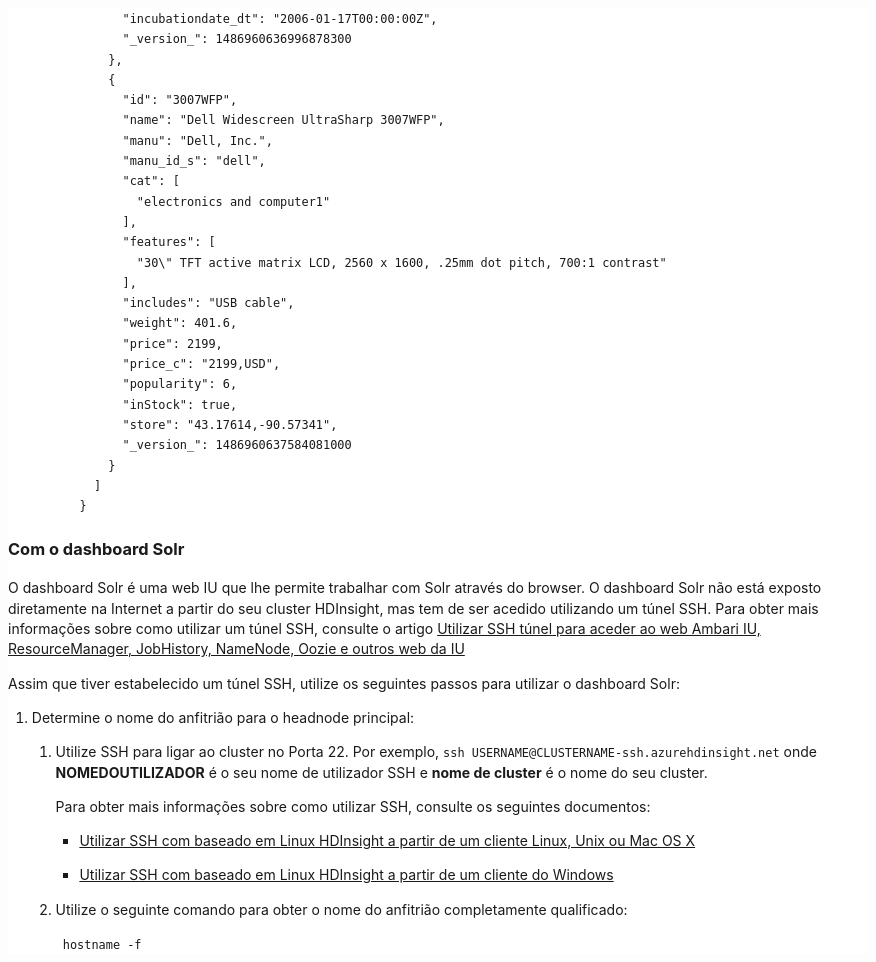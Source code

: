                     "incubationdate_dt": "2006-01-17T00:00:00Z",
                    "_version_": 1486960636996878300
                  },
                  {
                    "id": "3007WFP",
                    "name": "Dell Widescreen UltraSharp 3007WFP",
                    "manu": "Dell, Inc.",
                    "manu_id_s": "dell",
                    "cat": [
                      "electronics and computer1"
                    ],
                    "features": [
                      "30\" TFT active matrix LCD, 2560 x 1600, .25mm dot pitch, 700:1 contrast"
                    ],
                    "includes": "USB cable",
                    "weight": 401.6,
                    "price": 2199,
                    "price_c": "2199,USD",
                    "popularity": 6,
                    "inStock": true,
                    "store": "43.17614,-90.57341",
                    "_version_": 1486960637584081000
                  }
                ]
              }

### <a name="using-the-solr-dashboard"></a>Com o dashboard Solr

O dashboard Solr é uma web IU que lhe permite trabalhar com Solr através do browser. O dashboard Solr não está exposto diretamente na Internet a partir do seu cluster HDInsight, mas tem de ser acedido utilizando um túnel SSH. Para obter mais informações sobre como utilizar um túnel SSH, consulte o artigo [Utilizar SSH túnel para aceder ao web Ambari IU, ResourceManager, JobHistory, NameNode, Oozie e outros web da IU](hdinsight-linux-ambari-ssh-tunnel.md)

Assim que tiver estabelecido um túnel SSH, utilize os seguintes passos para utilizar o dashboard Solr:

1. Determine o nome do anfitrião para o headnode principal:

    1. Utilize SSH para ligar ao cluster no Porta 22. Por exemplo, `ssh USERNAME@CLUSTERNAME-ssh.azurehdinsight.net` onde __NOMEDOUTILIZADOR__ é o seu nome de utilizador SSH e __nome de cluster__ é o nome do seu cluster.

        Para obter mais informações sobre como utilizar SSH, consulte os seguintes documentos:

        * [Utilizar SSH com baseado em Linux HDInsight a partir de um cliente Linux, Unix ou Mac OS X](hdinsight-hadoop-linux-use-ssh-unix.md)

        * [Utilizar SSH com baseado em Linux HDInsight a partir de um cliente do Windows](hdinsight-hadoop-linux-use-ssh-windows.md)
    
    3. Utilize o seguinte comando para obter o nome do anfitrião completamente qualificado:

            hostname -f
